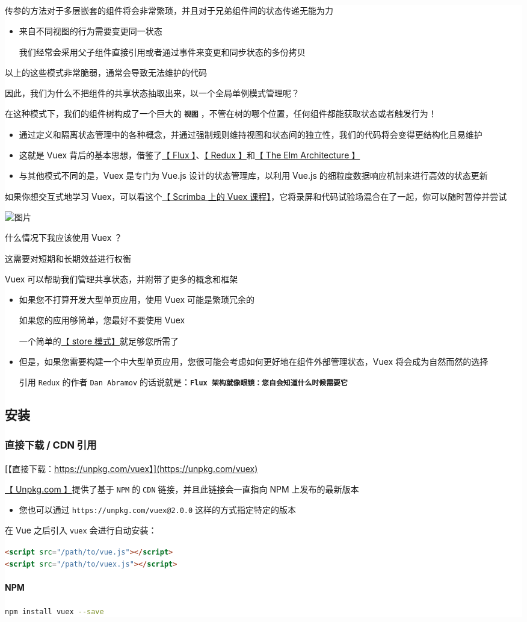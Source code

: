   传参的方法对于多层嵌套的组件将会非常繁琐，并且对于兄弟组件间的状态传递无能为力

* 来自不同视图的行为需要变更同一状态

  我们经常会采用父子组件直接引用或者通过事件来变更和同步状态的多份拷贝

以上的这些模式非常脆弱，通常会导致无法维护的代码

因此，我们为什么不把组件的共享状态抽取出来，以一个全局单例模式管理呢？

在这种模式下，我们的组件树构成了一个巨大的 **`视图`** ，不管在树的哪个位置，任何组件都能获取状态或者触发行为！

* 通过定义和隔离状态管理中的各种概念，并通过强制规则维持视图和状态间的独立性，我们的代码将会变得更结构化且易维护

* 这就是 Vuex 背后的基本思想，借鉴了[【 Flux 】](https://facebook.github.io/flux/docs/overview)、[【 Redux 】](http://redux.js.org/)和[【 The Elm Architecture 】](https://guide.elm-lang.org/architecture/)

* 与其他模式不同的是，Vuex 是专门为 Vue.js 设计的状态管理库，以利用 Vue.js 的细粒度数据响应机制来进行高效的状态更新

如果你想交互式地学习 Vuex，可以看这个[【 Scrimba 上的 Vuex 课程】](https://scrimba.com/g/gvuex)，它将录屏和代码试验场混合在了一起，你可以随时暂停并尝试

![图片](https://vuex.vuejs.org/vuex.png)

什么情况下我应该使用 Vuex ？

这需要对短期和长期效益进行权衡

Vuex 可以帮助我们管理共享状态，并附带了更多的概念和框架

* 如果您不打算开发大型单页应用，使用 Vuex 可能是繁琐冗余的

  如果您的应用够简单，您最好不要使用 Vuex

  一个简单的[【 store 模式】](https://cn.vuejs.org/v2/guide/state-management.html#简单状态管理起步使用)就足够您所需了

* 但是，如果您需要构建一个中大型单页应用，您很可能会考虑如何更好地在组件外部管理状态，Vuex 将会成为自然而然的选择

  引用 `Redux` 的作者 `Dan Abramov` 的话说就是：**`Flux 架构就像眼镜：您自会知道什么时候需要它`**

## 安装

### 直接下载 / CDN 引用

[【直接下载：https://unpkg.com/vuex】](https://unpkg.com/vuex)

[【 Unpkg.com 】](https://unpkg.com/)提供了基于 `NPM` 的 `CDN` 链接，并且此链接会一直指向 NPM 上发布的最新版本

* 您也可以通过 `https://unpkg.com/vuex@2.0.0` 这样的方式指定特定的版本

在 Vue 之后引入 `vuex` 会进行自动安装：

```html
<script src="/path/to/vue.js"></script>
<script src="/path/to/vuex.js"></script>
```

#### NPM

```sh
npm install vuex --save
```
